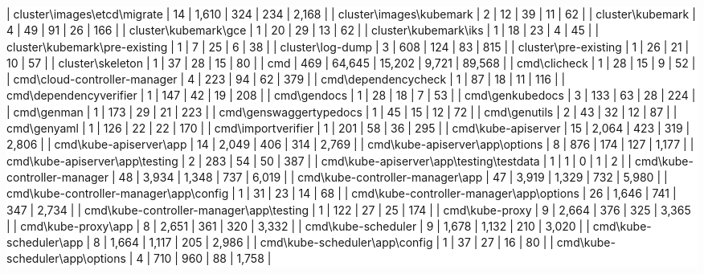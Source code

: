 | cluster\\images\\etcd\\migrate | 14 | 1,610 | 324 | 234 | 2,168 |
| cluster\\images\\kubemark | 2 | 12 | 39 | 11 | 62 |
| cluster\\kubemark | 4 | 49 | 91 | 26 | 166 |
| cluster\\kubemark\\gce | 1 | 20 | 29 | 13 | 62 |
| cluster\\kubemark\\iks | 1 | 18 | 23 | 4 | 45 |
| cluster\\kubemark\\pre-existing | 1 | 7 | 25 | 6 | 38 |
| cluster\\log-dump | 3 | 608 | 124 | 83 | 815 |
| cluster\\pre-existing | 1 | 26 | 21 | 10 | 57 |
| cluster\\skeleton | 1 | 37 | 28 | 15 | 80 |
| cmd | 469 | 64,645 | 15,202 | 9,721 | 89,568 |
| cmd\\clicheck | 1 | 28 | 15 | 9 | 52 |
| cmd\\cloud-controller-manager | 4 | 223 | 94 | 62 | 379 |
| cmd\\dependencycheck | 1 | 87 | 18 | 11 | 116 |
| cmd\\dependencyverifier | 1 | 147 | 42 | 19 | 208 |
| cmd\\gendocs | 1 | 28 | 18 | 7 | 53 |
| cmd\\genkubedocs | 3 | 133 | 63 | 28 | 224 |
| cmd\\genman | 1 | 173 | 29 | 21 | 223 |
| cmd\\genswaggertypedocs | 1 | 45 | 15 | 12 | 72 |
| cmd\\genutils | 2 | 43 | 32 | 12 | 87 |
| cmd\\genyaml | 1 | 126 | 22 | 22 | 170 |
| cmd\\importverifier | 1 | 201 | 58 | 36 | 295 |
| cmd\\kube-apiserver | 15 | 2,064 | 423 | 319 | 2,806 |
| cmd\\kube-apiserver\\app | 14 | 2,049 | 406 | 314 | 2,769 |
| cmd\\kube-apiserver\\app\\options | 8 | 876 | 174 | 127 | 1,177 |
| cmd\\kube-apiserver\\app\\testing | 2 | 283 | 54 | 50 | 387 |
| cmd\\kube-apiserver\\app\\testing\\testdata | 1 | 1 | 0 | 1 | 2 |
| cmd\\kube-controller-manager | 48 | 3,934 | 1,348 | 737 | 6,019 |
| cmd\\kube-controller-manager\\app | 47 | 3,919 | 1,329 | 732 | 5,980 |
| cmd\\kube-controller-manager\\app\\config | 1 | 31 | 23 | 14 | 68 |
| cmd\\kube-controller-manager\\app\\options | 26 | 1,646 | 741 | 347 | 2,734 |
| cmd\\kube-controller-manager\\app\\testing | 1 | 122 | 27 | 25 | 174 |
| cmd\\kube-proxy | 9 | 2,664 | 376 | 325 | 3,365 |
| cmd\\kube-proxy\\app | 8 | 2,651 | 361 | 320 | 3,332 |
| cmd\\kube-scheduler | 9 | 1,678 | 1,132 | 210 | 3,020 |
| cmd\\kube-scheduler\\app | 8 | 1,664 | 1,117 | 205 | 2,986 |
| cmd\\kube-scheduler\\app\\config | 1 | 37 | 27 | 16 | 80 |
| cmd\\kube-scheduler\\app\\options | 4 | 710 | 960 | 88 | 1,758 |